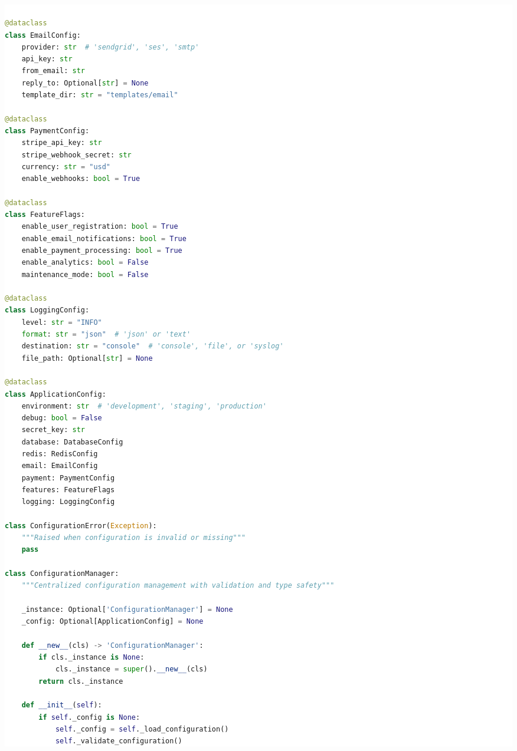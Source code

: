 ```python

@dataclass
class EmailConfig:
    provider: str  # 'sendgrid', 'ses', 'smtp'
    api_key: str
    from_email: str
    reply_to: Optional[str] = None
    template_dir: str = "templates/email"

@dataclass
class PaymentConfig:
    stripe_api_key: str
    stripe_webhook_secret: str
    currency: str = "usd"
    enable_webhooks: bool = True

@dataclass
class FeatureFlags:
    enable_user_registration: bool = True
    enable_email_notifications: bool = True
    enable_payment_processing: bool = True
    enable_analytics: bool = False
    maintenance_mode: bool = False

@dataclass
class LoggingConfig:
    level: str = "INFO"
    format: str = "json"  # 'json' or 'text'
    destination: str = "console"  # 'console', 'file', or 'syslog'
    file_path: Optional[str] = None

@dataclass
class ApplicationConfig:
    environment: str  # 'development', 'staging', 'production'
    debug: bool = False
    secret_key: str
    database: DatabaseConfig
    redis: RedisConfig
    email: EmailConfig
    payment: PaymentConfig
    features: FeatureFlags
    logging: LoggingConfig

class ConfigurationError(Exception):
    """Raised when configuration is invalid or missing"""
    pass

class ConfigurationManager:
    """Centralized configuration management with validation and type safety"""

    _instance: Optional['ConfigurationManager'] = None
    _config: Optional[ApplicationConfig] = None

    def __new__(cls) -> 'ConfigurationManager':
        if cls._instance is None:
            cls._instance = super().__new__(cls)
        return cls._instance

    def __init__(self):
        if self._config is None:
            self._config = self._load_configuration()
            self._validate_configuration()

```